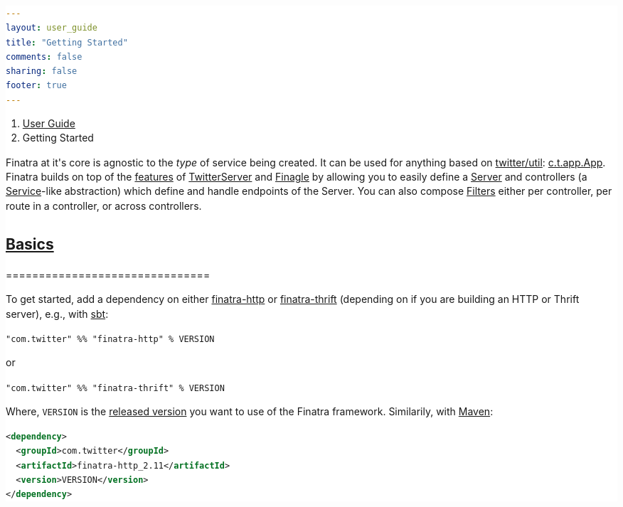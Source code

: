 ```yaml
---
layout: user_guide
title: "Getting Started"
comments: false
sharing: false
footer: true
---
```


<ol class="breadcrumb">
  <li><a href="/finatra/user-guide">User Guide</a></li>
  <li class="active">Getting Started</li>
</ol>

Finatra at it's core is agnostic to the *type* of service being created. It can be used for anything based on [twitter/util](https://github.com/twitter/util): [c.t.app.App](https://github.com/twitter/util/blob/develop/util-app/src/main/scala/com/twitter/app/App.scala"). Finatra builds on top of the [features](http://twitter.github.io/twitter-server/Features.html) of [TwitterServer](http://twitter.github.io/twitter-server/) and [Finagle](https://twitter.github.io/finagle) by allowing you to easily define a [Server](http://twitter.github.io/finagle/guide/Servers.html) and controllers (a [Service](http://twitter.github.io/finagle/guide/ServicesAndFilters.html#services)-like abstraction) which define and handle endpoints of the Server. You can also compose [Filters](http://twitter.github.io/finagle/guide/ServicesAndFilters.html#filters) either per controller, per route in a controller, or across controllers.

## <a class="no-pad-anchor" name="dependencies" href="#dependencies">Basics</a>
===============================

To get started, add a dependency on either [finatra-http](http://search.maven.org/#search%7Cga%7C1%7Cg%3A%22com.twitter%22%20AND%20a%3A%22finatra-http_2.11%22) or [finatra-thrift](http://search.maven.org/#search%7Cga%7C1%7Cg%3A%22com.twitter%22%20AND%20a%3A%22finatra-thrift_2.11%22) (depending on if you are building an HTTP or Thrift server), e.g., with [sbt](http://www.scala-sbt.org/):

```
"com.twitter" %% "finatra-http" % VERSION
```

or 

```
"com.twitter" %% "finatra-thrift" % VERSION
```

Where, `VERSION` is the [released version](https://github.com/twitter/finatra/releases) you want to use of the Finatra framework. Similarily, with [Maven](http://maven.apache.org/):

```xml
<dependency>
  <groupId>com.twitter</groupId>
  <artifactId>finatra-http_2.11</artifactId>
  <version>VERSION</version>
</dependency>
```
